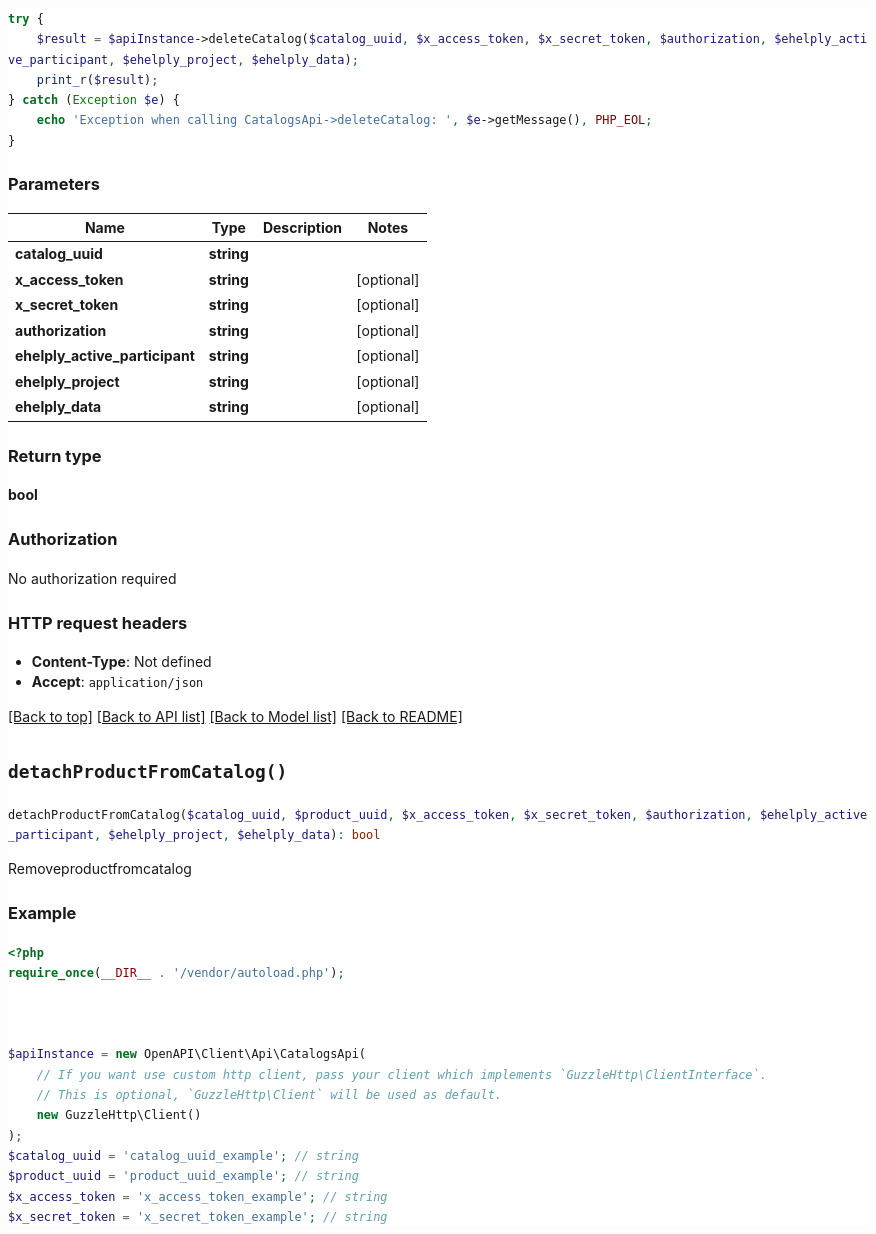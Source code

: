 ```php
try {
    $result = $apiInstance->deleteCatalog($catalog_uuid, $x_access_token, $x_secret_token, $authorization, $ehelply_active_participant, $ehelply_project, $ehelply_data);
    print_r($result);
} catch (Exception $e) {
    echo 'Exception when calling CatalogsApi->deleteCatalog: ', $e->getMessage(), PHP_EOL;
}
```

### Parameters

Name | Type | Description  | Notes
------------- | ------------- | ------------- | -------------
 **catalog_uuid** | **string**|  |
 **x_access_token** | **string**|  | [optional]
 **x_secret_token** | **string**|  | [optional]
 **authorization** | **string**|  | [optional]
 **ehelply_active_participant** | **string**|  | [optional]
 **ehelply_project** | **string**|  | [optional]
 **ehelply_data** | **string**|  | [optional]

### Return type

**bool**

### Authorization

No authorization required

### HTTP request headers

- **Content-Type**: Not defined
- **Accept**: `application/json`

[[Back to top]](#) [[Back to API list]](../../README.md#endpoints)
[[Back to Model list]](../../README.md#models)
[[Back to README]](../../README.md)

## `detachProductFromCatalog()`

```php
detachProductFromCatalog($catalog_uuid, $product_uuid, $x_access_token, $x_secret_token, $authorization, $ehelply_active_participant, $ehelply_project, $ehelply_data): bool
```

Removeproductfromcatalog

### Example

```php
<?php
require_once(__DIR__ . '/vendor/autoload.php');



$apiInstance = new OpenAPI\Client\Api\CatalogsApi(
    // If you want use custom http client, pass your client which implements `GuzzleHttp\ClientInterface`.
    // This is optional, `GuzzleHttp\Client` will be used as default.
    new GuzzleHttp\Client()
);
$catalog_uuid = 'catalog_uuid_example'; // string
$product_uuid = 'product_uuid_example'; // string
$x_access_token = 'x_access_token_example'; // string
$x_secret_token = 'x_secret_token_example'; // string
```